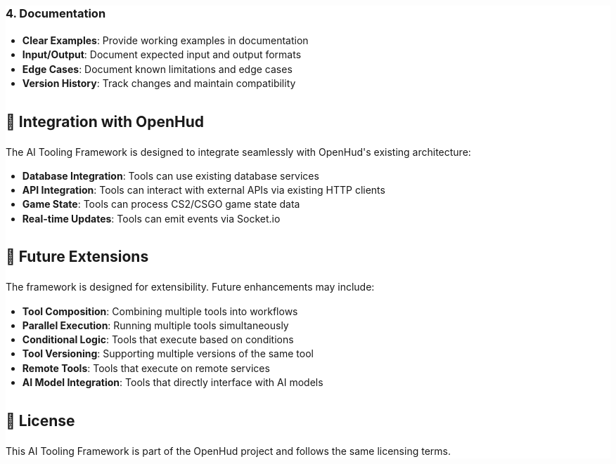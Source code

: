 ### 4. Documentation

- **Clear Examples**: Provide working examples in documentation
- **Input/Output**: Document expected input and output formats
- **Edge Cases**: Document known limitations and edge cases
- **Version History**: Track changes and maintain compatibility

## 🔄 Integration with OpenHud

The AI Tooling Framework is designed to integrate seamlessly with OpenHud's existing architecture:

- **Database Integration**: Tools can use existing database services
- **API Integration**: Tools can interact with external APIs via existing HTTP clients
- **Game State**: Tools can process CS2/CSGO game state data
- **Real-time Updates**: Tools can emit events via Socket.io

## 🎯 Future Extensions

The framework is designed for extensibility. Future enhancements may include:

- **Tool Composition**: Combining multiple tools into workflows
- **Parallel Execution**: Running multiple tools simultaneously
- **Conditional Logic**: Tools that execute based on conditions
- **Tool Versioning**: Supporting multiple versions of the same tool
- **Remote Tools**: Tools that execute on remote services
- **AI Model Integration**: Tools that directly interface with AI models

## 📄 License

This AI Tooling Framework is part of the OpenHud project and follows the same licensing terms. 